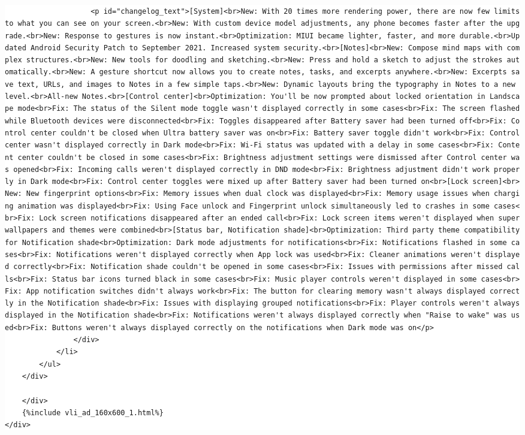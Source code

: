                         <p id="changelog_text">[System]<br>New: With 20 times more rendering power, there are now few limits to what you can see on your screen.<br>New: With custom device model adjustments, any phone becomes faster after the upgrade.<br>New: Response to gestures is now instant.<br>Optimization: MIUI became lighter, faster, and more durable.<br>Updated Android Security Patch to September 2021. Increased system security.<br>[Notes]<br>New: Compose mind maps with complex structures.<br>New: New tools for doodling and sketching.<br>New: Press and hold a sketch to adjust the strokes automatically.<br>New: A gesture shortcut now allows you to create notes, tasks, and excerpts anywhere.<br>New: Excerpts save text, URLs, and images to Notes in a few simple taps.<br>New: Dynamic layouts bring the typography in Notes to a new level.<br>All-new Notes.<br>[Control center]<br>Optimization: You'll be now prompted about locked orientation in Landscape mode<br>Fix: The status of the Silent mode toggle wasn't displayed correctly in some cases<br>Fix: The screen flashed while Bluetooth devices were disconnected<br>Fix: Toggles disappeared after Battery saver had been turned off<br>Fix: Control center couldn't be closed when Ultra battery saver was on<br>Fix: Battery saver toggle didn't work<br>Fix: Control center wasn't displayed correctly in Dark mode<br>Fix: Wi-Fi status was updated with a delay in some cases<br>Fix: Content center couldn't be closed in some cases<br>Fix: Brightness adjustment settings were dismissed after Control center was opened<br>Fix: Incoming calls weren't displayed correctly in DND mode<br>Fix: Brightness adjustment didn't work properly in Dark mode<br>Fix: Control center toggles were mixed up after Battery saver had been turned on<br>[Lock screen]<br>New: New fingerprint options<br>Fix: Memory issues when dual clock was displayed<br>Fix: Memory usage issues when charging animation was displayed<br>Fix: Using Face unlock and Fingerprint unlock simultaneously led to crashes in some cases<br>Fix: Lock screen notifications disappeared after an ended call<br>Fix: Lock screen items weren't displayed when super wallpapers and themes were combined<br>[Status bar, Notification shade]<br>Optimization: Third party theme compatibility for Notification shade<br>Optimization: Dark mode adjustments for notifications<br>Fix: Notifications flashed in some cases<br>Fix: Notifications weren't displayed correctly when App lock was used<br>Fix: Cleaner animations weren't displayed correctly<br>Fix: Notification shade couldn't be opened in some cases<br>Fix: Issues with permissions after missed calls<br>Fix: Status bar icons turned black in some cases<br>Fix: Music player controls weren't displayed in some cases<br>Fix: App notification switches didn't always work<br>Fix: The button for clearing memory wasn't always displayed correctly in the Notification shade<br>Fix: Issues with displaying grouped notifications<br>Fix: Player controls weren't always displayed in the Notification shade<br>Fix: Notifications weren't always displayed correctly when "Raise to wake" was used<br>Fix: Buttons weren't always displayed correctly on the notifications when Dark mode was on</p>
                    </div>
                </li>
            </ul>
        </div>

        </div>
        {%include vli_ad_160x600_1.html%}
    </div>
</div>
